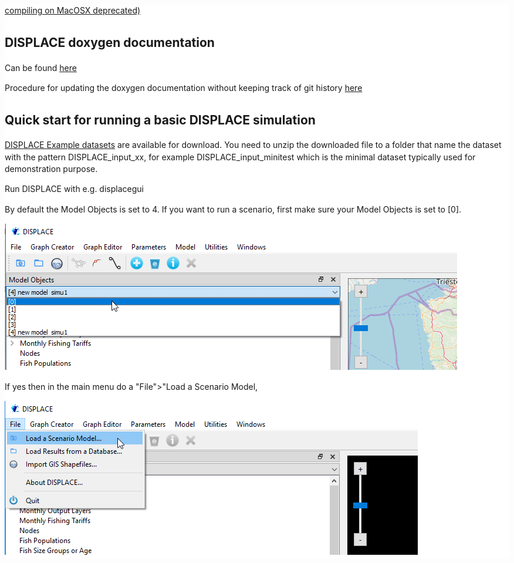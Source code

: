[compiling on MacOSX deprecated)](docs/Building.MacOSX)


## DISPLACE doxygen documentation

Can be found [here](https://frabas.github.io/DISPLACE_GUI/doxygen/doc/html/index.html)

Procedure for updating the doxygen documentation without keeping track of git history [here](https://github.com/robotology/how-to-document-modules/blob/master/README.md)

## Quick start for running a basic DISPLACE simulation

[DISPLACE Example datasets](https://displace-project.org/blog/download/) are available for download. 
You need to unzip the downloaded file to a folder that name the dataset with the pattern DISPLACE_input_xx,
for example DISPLACE_input_minitest which is the minimal dataset typically used for demonstration purpose.


Run DISPLACE with e.g. displacegui


By default the Model Objects is set to 4. If you want to run a scenario, first make sure your Model Objects is set to [0].


![alt text](./docs/images/quickstart_select_model_0.png)


If yes then in the main menu do a "File">"Load a Scenario Model, 


 ![alt text](./docs/images/quickstart_load_scenario_file.png)
